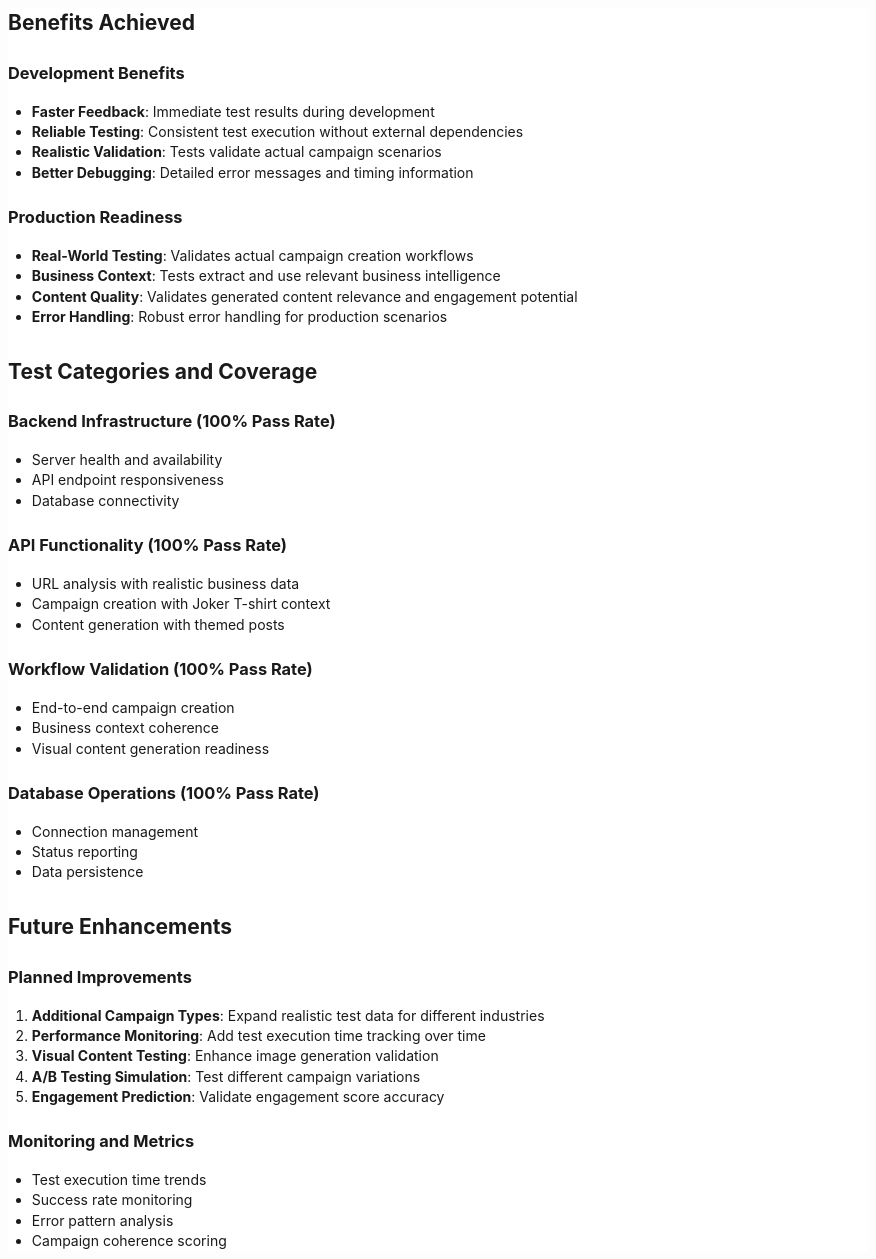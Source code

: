## Benefits Achieved

### Development Benefits
- **Faster Feedback**: Immediate test results during development
- **Reliable Testing**: Consistent test execution without external dependencies
- **Realistic Validation**: Tests validate actual campaign scenarios
- **Better Debugging**: Detailed error messages and timing information

### Production Readiness
- **Real-World Testing**: Validates actual campaign creation workflows
- **Business Context**: Tests extract and use relevant business intelligence
- **Content Quality**: Validates generated content relevance and engagement potential
- **Error Handling**: Robust error handling for production scenarios

## Test Categories and Coverage

### Backend Infrastructure (100% Pass Rate)
- Server health and availability
- API endpoint responsiveness
- Database connectivity

### API Functionality (100% Pass Rate)
- URL analysis with realistic business data
- Campaign creation with Joker T-shirt context
- Content generation with themed posts

### Workflow Validation (100% Pass Rate)
- End-to-end campaign creation
- Business context coherence
- Visual content generation readiness

### Database Operations (100% Pass Rate)
- Connection management
- Status reporting
- Data persistence

## Future Enhancements

### Planned Improvements
1. **Additional Campaign Types**: Expand realistic test data for different industries
2. **Performance Monitoring**: Add test execution time tracking over time
3. **Visual Content Testing**: Enhance image generation validation
4. **A/B Testing Simulation**: Test different campaign variations
5. **Engagement Prediction**: Validate engagement score accuracy

### Monitoring and Metrics
- Test execution time trends
- Success rate monitoring
- Error pattern analysis
- Campaign coherence scoring
